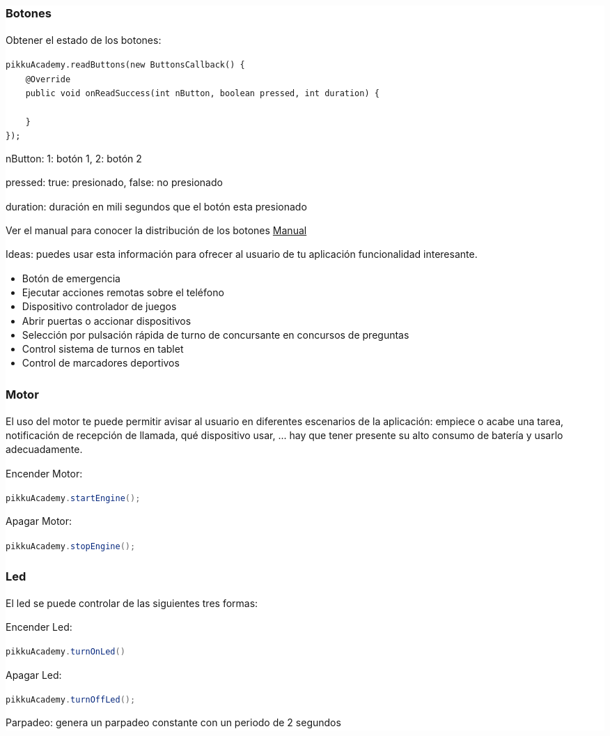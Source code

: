 ### Botones

Obtener el estado de los botones:



```
pikkuAcademy.readButtons(new ButtonsCallback() {
    @Override
    public void onReadSuccess(int nButton, boolean pressed, int duration) {
        
    }
});
```

nButton: 1: botón 1, 2: botón 2

pressed: true: presionado, false: no presionado

duration: duración en mili segundos que el botón esta presionado

Ver el manual para conocer la distribución de los botones [Manual](/manual.md)

Ideas: puedes usar esta información para ofrecer al usuario de tu aplicación funcionalidad interesante.

* Botón de emergencia
* Ejecutar acciones remotas sobre el teléfono
* Dispositivo controlador de juegos
* Abrir puertas o accionar dispositivos
* Selección por pulsación rápida de turno de concursante en concursos de preguntas
* Control sistema de turnos en tablet
* Control de marcadores deportivos

### Motor

El uso del motor te puede permitir avisar al usuario en diferentes escenarios de la aplicación: empiece o acabe una tarea, notificación de recepción de llamada, qué dispositivo usar, ... hay que tener presente su alto consumo de batería y usarlo adecuadamente.

Encender Motor:
```java
pikkuAcademy.startEngine();
```
Apagar Motor:
```java
pikkuAcademy.stopEngine();
```

### Led

El led se puede controlar de las siguientes tres formas:

Encender Led:
```java
pikkuAcademy.turnOnLed()
```
Apagar Led:
```java
pikkuAcademy.turnOffLed();
```
Parpadeo: genera un parpadeo constante con un periodo de 2 segundos
